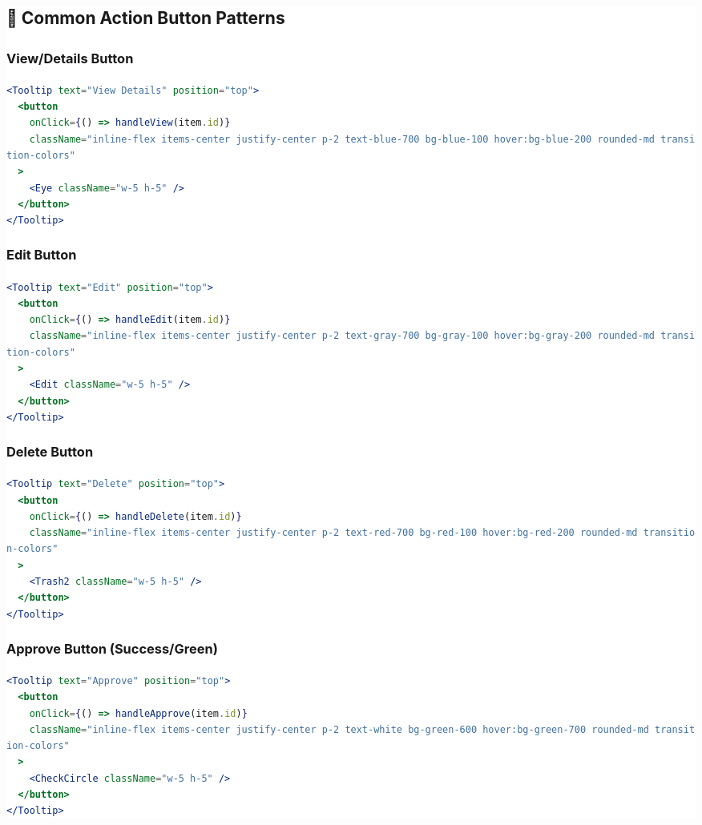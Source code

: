 ## 🎯 Common Action Button Patterns

### View/Details Button
```jsx
<Tooltip text="View Details" position="top">
  <button
    onClick={() => handleView(item.id)}
    className="inline-flex items-center justify-center p-2 text-blue-700 bg-blue-100 hover:bg-blue-200 rounded-md transition-colors"
  >
    <Eye className="w-5 h-5" />
  </button>
</Tooltip>
```

### Edit Button
```jsx
<Tooltip text="Edit" position="top">
  <button
    onClick={() => handleEdit(item.id)}
    className="inline-flex items-center justify-center p-2 text-gray-700 bg-gray-100 hover:bg-gray-200 rounded-md transition-colors"
  >
    <Edit className="w-5 h-5" />
  </button>
</Tooltip>
```

### Delete Button
```jsx
<Tooltip text="Delete" position="top">
  <button
    onClick={() => handleDelete(item.id)}
    className="inline-flex items-center justify-center p-2 text-red-700 bg-red-100 hover:bg-red-200 rounded-md transition-colors"
  >
    <Trash2 className="w-5 h-5" />
  </button>
</Tooltip>
```

### Approve Button (Success/Green)
```jsx
<Tooltip text="Approve" position="top">
  <button
    onClick={() => handleApprove(item.id)}
    className="inline-flex items-center justify-center p-2 text-white bg-green-600 hover:bg-green-700 rounded-md transition-colors"
  >
    <CheckCircle className="w-5 h-5" />
  </button>
</Tooltip>
```
